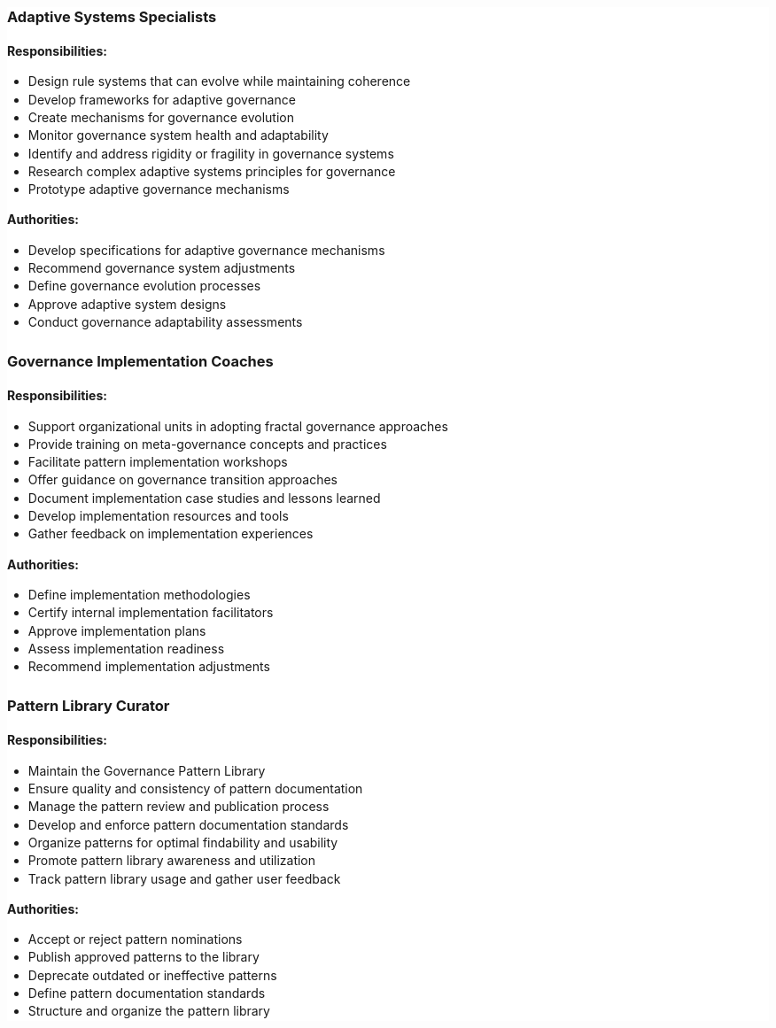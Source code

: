 ### Adaptive Systems Specialists

**Responsibilities:**
- Design rule systems that can evolve while maintaining coherence
- Develop frameworks for adaptive governance
- Create mechanisms for governance evolution
- Monitor governance system health and adaptability
- Identify and address rigidity or fragility in governance systems
- Research complex adaptive systems principles for governance
- Prototype adaptive governance mechanisms

**Authorities:**
- Develop specifications for adaptive governance mechanisms
- Recommend governance system adjustments
- Define governance evolution processes
- Approve adaptive system designs
- Conduct governance adaptability assessments

### Governance Implementation Coaches

**Responsibilities:**
- Support organizational units in adopting fractal governance approaches
- Provide training on meta-governance concepts and practices
- Facilitate pattern implementation workshops
- Offer guidance on governance transition approaches
- Document implementation case studies and lessons learned
- Develop implementation resources and tools
- Gather feedback on implementation experiences

**Authorities:**
- Define implementation methodologies
- Certify internal implementation facilitators
- Approve implementation plans
- Assess implementation readiness
- Recommend implementation adjustments

### Pattern Library Curator

**Responsibilities:**
- Maintain the Governance Pattern Library
- Ensure quality and consistency of pattern documentation
- Manage the pattern review and publication process
- Develop and enforce pattern documentation standards
- Organize patterns for optimal findability and usability
- Promote pattern library awareness and utilization
- Track pattern library usage and gather user feedback

**Authorities:**
- Accept or reject pattern nominations
- Publish approved patterns to the library
- Deprecate outdated or ineffective patterns
- Define pattern documentation standards
- Structure and organize the pattern library
